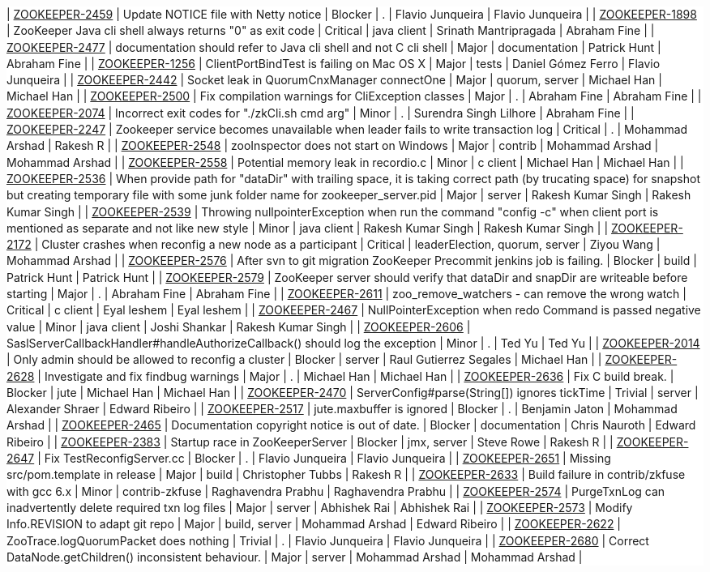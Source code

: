 | [ZOOKEEPER-2459](https://issues.apache.org/jira/browse/ZOOKEEPER-2459) | Update NOTICE file with Netty notice |  Blocker | . | Flavio Junqueira | Flavio Junqueira |
| [ZOOKEEPER-1898](https://issues.apache.org/jira/browse/ZOOKEEPER-1898) | ZooKeeper Java cli shell always returns "0" as exit code |  Critical | java client | Srinath Mantripragada | Abraham Fine |
| [ZOOKEEPER-2477](https://issues.apache.org/jira/browse/ZOOKEEPER-2477) | documentation should refer to Java cli shell and not C cli shell |  Major | documentation | Patrick Hunt | Abraham Fine |
| [ZOOKEEPER-1256](https://issues.apache.org/jira/browse/ZOOKEEPER-1256) | ClientPortBindTest is failing on Mac OS X |  Major | tests | Daniel Gómez Ferro | Flavio Junqueira |
| [ZOOKEEPER-2442](https://issues.apache.org/jira/browse/ZOOKEEPER-2442) | Socket leak in QuorumCnxManager connectOne |  Major | quorum, server | Michael Han | Michael Han |
| [ZOOKEEPER-2500](https://issues.apache.org/jira/browse/ZOOKEEPER-2500) | Fix compilation warnings for CliException classes |  Major | . | Abraham Fine | Abraham Fine |
| [ZOOKEEPER-2074](https://issues.apache.org/jira/browse/ZOOKEEPER-2074) | Incorrect exit codes for "./zkCli.sh cmd arg" |  Minor | . | Surendra Singh Lilhore | Abraham Fine |
| [ZOOKEEPER-2247](https://issues.apache.org/jira/browse/ZOOKEEPER-2247) | Zookeeper service becomes unavailable when leader fails to write transaction log |  Critical | . | Mohammad Arshad | Rakesh R |
| [ZOOKEEPER-2548](https://issues.apache.org/jira/browse/ZOOKEEPER-2548) | zooInspector does not start on Windows |  Major | contrib | Mohammad Arshad | Mohammad Arshad |
| [ZOOKEEPER-2558](https://issues.apache.org/jira/browse/ZOOKEEPER-2558) | Potential memory leak in recordio.c |  Minor | c client | Michael Han | Michael Han |
| [ZOOKEEPER-2536](https://issues.apache.org/jira/browse/ZOOKEEPER-2536) | When provide path for "dataDir" with trailing space, it is taking correct path (by trucating space) for snapshot but creating temporary file with some junk folder name for zookeeper\_server.pid |  Major | server | Rakesh Kumar Singh | Rakesh Kumar Singh |
| [ZOOKEEPER-2539](https://issues.apache.org/jira/browse/ZOOKEEPER-2539) | Throwing nullpointerException when run the command "config -c" when client port is mentioned as separate and not like new style |  Minor | java client | Rakesh Kumar Singh | Rakesh Kumar Singh |
| [ZOOKEEPER-2172](https://issues.apache.org/jira/browse/ZOOKEEPER-2172) | Cluster crashes when reconfig a new node as a participant |  Critical | leaderElection, quorum, server | Ziyou Wang | Mohammad Arshad |
| [ZOOKEEPER-2576](https://issues.apache.org/jira/browse/ZOOKEEPER-2576) | After svn to git migration ZooKeeper Precommit jenkins job is failing. |  Blocker | build | Patrick Hunt | Patrick Hunt |
| [ZOOKEEPER-2579](https://issues.apache.org/jira/browse/ZOOKEEPER-2579) | ZooKeeper server should verify that dataDir and snapDir are writeable before starting |  Major | . | Abraham Fine | Abraham Fine |
| [ZOOKEEPER-2611](https://issues.apache.org/jira/browse/ZOOKEEPER-2611) | zoo\_remove\_watchers - can remove the wrong watch |  Critical | c client | Eyal leshem | Eyal leshem |
| [ZOOKEEPER-2467](https://issues.apache.org/jira/browse/ZOOKEEPER-2467) | NullPointerException when redo Command is passed negative value |  Minor | java client | Joshi Shankar | Rakesh Kumar Singh |
| [ZOOKEEPER-2606](https://issues.apache.org/jira/browse/ZOOKEEPER-2606) | SaslServerCallbackHandler#handleAuthorizeCallback() should log the exception |  Minor | . | Ted Yu | Ted Yu |
| [ZOOKEEPER-2014](https://issues.apache.org/jira/browse/ZOOKEEPER-2014) | Only admin should be allowed to reconfig a cluster |  Blocker | server | Raul Gutierrez Segales | Michael Han |
| [ZOOKEEPER-2628](https://issues.apache.org/jira/browse/ZOOKEEPER-2628) | Investigate and fix findbug warnings |  Major | . | Michael Han | Michael Han |
| [ZOOKEEPER-2636](https://issues.apache.org/jira/browse/ZOOKEEPER-2636) | Fix C build break. |  Blocker | jute | Michael Han | Michael Han |
| [ZOOKEEPER-2470](https://issues.apache.org/jira/browse/ZOOKEEPER-2470) | ServerConfig#parse(String[])  ignores tickTime |  Trivial | server | Alexander Shraer | Edward Ribeiro |
| [ZOOKEEPER-2517](https://issues.apache.org/jira/browse/ZOOKEEPER-2517) | jute.maxbuffer is ignored |  Blocker | . | Benjamin Jaton | Mohammad Arshad |
| [ZOOKEEPER-2465](https://issues.apache.org/jira/browse/ZOOKEEPER-2465) | Documentation copyright notice is out of date. |  Blocker | documentation | Chris Nauroth | Edward Ribeiro |
| [ZOOKEEPER-2383](https://issues.apache.org/jira/browse/ZOOKEEPER-2383) | Startup race in ZooKeeperServer |  Blocker | jmx, server | Steve Rowe | Rakesh R |
| [ZOOKEEPER-2647](https://issues.apache.org/jira/browse/ZOOKEEPER-2647) | Fix TestReconfigServer.cc |  Blocker | . | Flavio Junqueira | Flavio Junqueira |
| [ZOOKEEPER-2651](https://issues.apache.org/jira/browse/ZOOKEEPER-2651) | Missing src/pom.template in release |  Major | build | Christopher Tubbs | Rakesh R |
| [ZOOKEEPER-2633](https://issues.apache.org/jira/browse/ZOOKEEPER-2633) | Build failure in contrib/zkfuse with gcc 6.x |  Minor | contrib-zkfuse | Raghavendra Prabhu | Raghavendra Prabhu |
| [ZOOKEEPER-2574](https://issues.apache.org/jira/browse/ZOOKEEPER-2574) | PurgeTxnLog can inadvertently delete required txn log files |  Major | server | Abhishek Rai | Abhishek Rai |
| [ZOOKEEPER-2573](https://issues.apache.org/jira/browse/ZOOKEEPER-2573) | Modify Info.REVISION to adapt git repo |  Major | build, server | Mohammad Arshad | Edward Ribeiro |
| [ZOOKEEPER-2622](https://issues.apache.org/jira/browse/ZOOKEEPER-2622) | ZooTrace.logQuorumPacket does nothing |  Trivial | . | Flavio Junqueira | Flavio Junqueira |
| [ZOOKEEPER-2680](https://issues.apache.org/jira/browse/ZOOKEEPER-2680) | Correct DataNode.getChildren() inconsistent behaviour. |  Major | server | Mohammad Arshad | Mohammad Arshad |